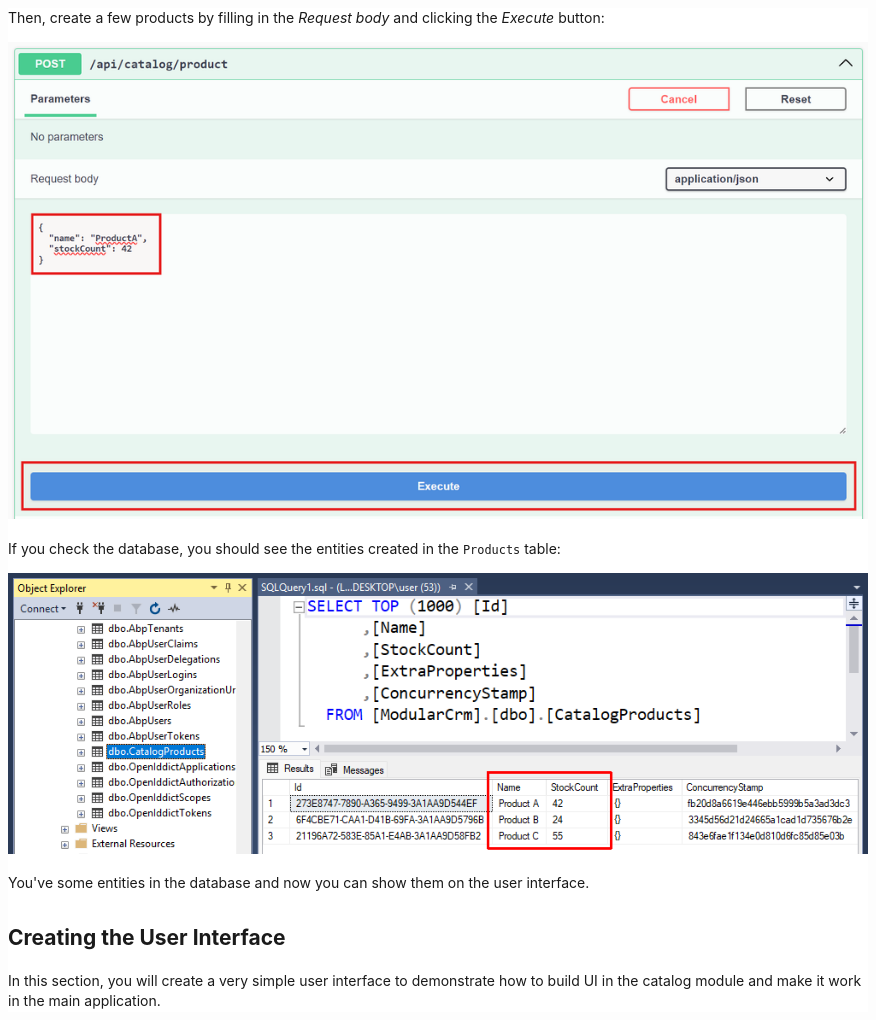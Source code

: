 Then, create a few products by filling in the *Request body* and clicking the *Execute* button:

![abp-studio-swagger-ui-create-product-execute](images/abp-studio-swagger-ui-create-product-execute.png)

If you check the database, you should see the entities created in the `Products` table:

![sql-server-products-database-table-filled](images/sql-server-products-database-table-filled-v2.png)

You've some entities in the database and now you can show them on the user interface.

## Creating the User Interface

In this section, you will create a very simple user interface to demonstrate how to build UI in the catalog module and make it work in the main application.
